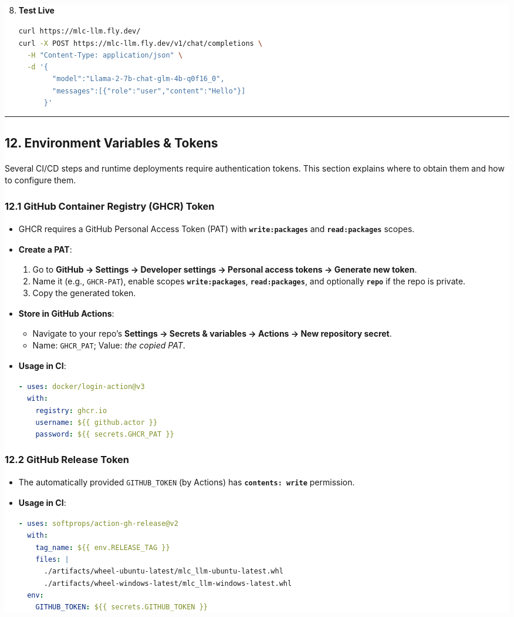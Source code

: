 8. **Test Live**

   ```bash
   curl https://mlc-llm.fly.dev/
   curl -X POST https://mlc-llm.fly.dev/v1/chat/completions \
     -H "Content-Type: application/json" \
     -d '{
           "model":"Llama-2-7b-chat-glm-4b-q0f16_0",
           "messages":[{"role":"user","content":"Hello"}]
         }'
   ```

---

## 12. Environment Variables & Tokens

Several CI/CD steps and runtime deployments require authentication tokens. This section explains where to obtain them and how to configure them.

### 12.1 GitHub Container Registry (GHCR) Token

* GHCR requires a GitHub Personal Access Token (PAT) with **`write:packages`** and **`read:packages`** scopes.

* **Create a PAT**:

  1. Go to **GitHub → Settings → Developer settings → Personal access tokens → Generate new token**.
  2. Name it (e.g., `GHCR-PAT`), enable scopes **`write:packages`**, **`read:packages`**, and optionally **`repo`** if the repo is private.
  3. Copy the generated token.

* **Store in GitHub Actions**:

  * Navigate to your repo’s **Settings → Secrets & variables → Actions → New repository secret**.
  * Name: `GHCR_PAT`; Value: *the copied PAT*.

* **Usage in CI**:

  ```yaml
  - uses: docker/login-action@v3
    with:
      registry: ghcr.io
      username: ${{ github.actor }}
      password: ${{ secrets.GHCR_PAT }}
  ```

### 12.2 GitHub Release Token

* The automatically provided `GITHUB_TOKEN` (by Actions) has **`contents: write`** permission.
* **Usage in CI**:

  ```yaml
  - uses: softprops/action-gh-release@v2
    with:
      tag_name: ${{ env.RELEASE_TAG }}
      files: |
        ./artifacts/wheel-ubuntu-latest/mlc_llm-ubuntu-latest.whl
        ./artifacts/wheel-windows-latest/mlc_llm-windows-latest.whl
    env:
      GITHUB_TOKEN: ${{ secrets.GITHUB_TOKEN }}
  ```
